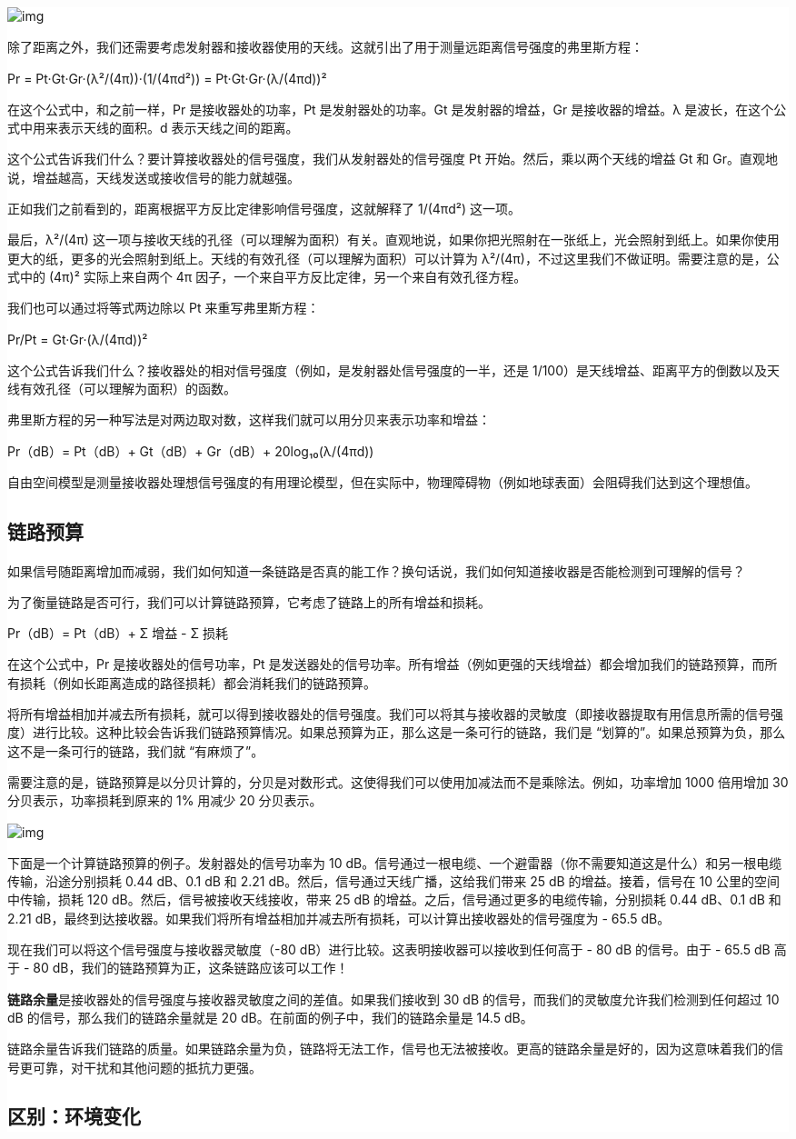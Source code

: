 ![img](https://textbook.cs168.io/assets/wireless/8-006-freespace2.png)

除了距离之外，我们还需要考虑发射器和接收器使用的天线。这就引出了用于测量远距离信号强度的弗里斯方程：

Pr = Pt·Gt·Gr·(λ²/(4π))·(1/(4πd²)) = Pt·Gt·Gr·(λ/(4πd))²

在这个公式中，和之前一样，Pr 是接收器处的功率，Pt 是发射器处的功率。Gt 是发射器的增益，Gr 是接收器的增益。λ 是波长，在这个公式中用来表示天线的面积。d 表示天线之间的距离。

这个公式告诉我们什么？要计算接收器处的信号强度，我们从发射器处的信号强度 Pt 开始。然后，乘以两个天线的增益 Gt 和 Gr。直观地说，增益越高，天线发送或接收信号的能力就越强。

正如我们之前看到的，距离根据平方反比定律影响信号强度，这就解释了 1/(4πd²) 这一项。

最后，λ²/(4π) 这一项与接收天线的孔径（可以理解为面积）有关。直观地说，如果你把光照射在一张纸上，光会照射到纸上。如果你使用更大的纸，更多的光会照射到纸上。天线的有效孔径（可以理解为面积）可以计算为 λ²/(4π)，不过这里我们不做证明。需要注意的是，公式中的 (4π)² 实际上来自两个 4π 因子，一个来自平方反比定律，另一个来自有效孔径方程。

我们也可以通过将等式两边除以 Pt 来重写弗里斯方程：

Pr/Pt = Gt·Gr·(λ/(4πd))²

这个公式告诉我们什么？接收器处的相对信号强度（例如，是发射器处信号强度的一半，还是 1/100）是天线增益、距离平方的倒数以及天线有效孔径（可以理解为面积）的函数。

弗里斯方程的另一种写法是对两边取对数，这样我们就可以用分贝来表示功率和增益：

Pr（dB）= Pt（dB）+ Gt（dB）+ Gr（dB）+ 20log₁₀(λ/(4πd))

自由空间模型是测量接收器处理想信号强度的有用理论模型，但在实际中，物理障碍物（例如地球表面）会阻碍我们达到这个理想值。

## 链路预算

如果信号随距离增加而减弱，我们如何知道一条链路是否真的能工作？换句话说，我们如何知道接收器是否能检测到可理解的信号？

为了衡量链路是否可行，我们可以计算链路预算，它考虑了链路上的所有增益和损耗。

Pr（dB）= Pt（dB）+ Σ 增益 - Σ 损耗

在这个公式中，Pr 是接收器处的信号功率，Pt 是发送器处的信号功率。所有增益（例如更强的天线增益）都会增加我们的链路预算，而所有损耗（例如长距离造成的路径损耗）都会消耗我们的链路预算。

将所有增益相加并减去所有损耗，就可以得到接收器处的信号强度。我们可以将其与接收器的灵敏度（即接收器提取有用信息所需的信号强度）进行比较。这种比较会告诉我们链路预算情况。如果总预算为正，那么这是一条可行的链路，我们是 “划算的”。如果总预算为负，那么这不是一条可行的链路，我们就 “有麻烦了”。

需要注意的是，链路预算是以分贝计算的，分贝是对数形式。这使得我们可以使用加减法而不是乘除法。例如，功率增加 1000 倍用增加 30 分贝表示，功率损耗到原来的 1% 用减少 20 分贝表示。



![img](https://textbook.cs168.io/assets/wireless/8-007-link-budget.png)

下面是一个计算链路预算的例子。发射器处的信号功率为 10 dB。信号通过一根电缆、一个避雷器（你不需要知道这是什么）和另一根电缆传输，沿途分别损耗 0.44 dB、0.1 dB 和 2.21 dB。然后，信号通过天线广播，这给我们带来 25 dB 的增益。接着，信号在 10 公里的空间中传输，损耗 120 dB。然后，信号被接收天线接收，带来 25 dB 的增益。之后，信号通过更多的电缆传输，分别损耗 0.44 dB、0.1 dB 和 2.21 dB，最终到达接收器。如果我们将所有增益相加并减去所有损耗，可以计算出接收器处的信号强度为 - 65.5 dB。

现在我们可以将这个信号强度与接收器灵敏度（-80 dB）进行比较。这表明接收器可以接收到任何高于 - 80 dB 的信号。由于 - 65.5 dB 高于 - 80 dB，我们的链路预算为正，这条链路应该可以工作！

**链路余量**是接收器处的信号强度与接收器灵敏度之间的差值。如果我们接收到 30 dB 的信号，而我们的灵敏度允许我们检测到任何超过 10 dB 的信号，那么我们的链路余量就是 20 dB。在前面的例子中，我们的链路余量是 14.5 dB。

链路余量告诉我们链路的质量。如果链路余量为负，链路将无法工作，信号也无法被接收。更高的链路余量是好的，因为这意味着我们的信号更可靠，对干扰和其他问题的抵抗力更强。

## 区别：环境变化
